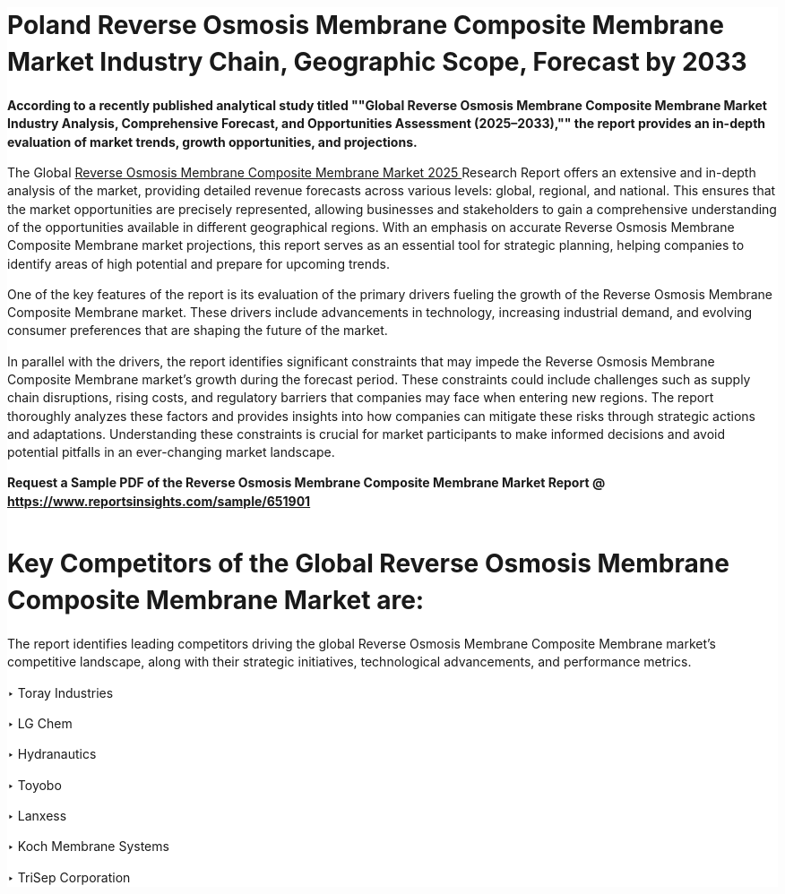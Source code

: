 # Poland Reverse Osmosis Membrane Composite Membrane Market Industry Chain, Geographic Scope, Forecast by 2033

<strong>According to a recently published analytical study titled ""Global Reverse Osmosis Membrane Composite Membrane Market Industry Analysis, Comprehensive Forecast, and Opportunities Assessment (2025–2033),"" the report provides an in-depth evaluation of market trends, growth opportunities, and projections.</strong>

The Global <a href=https://www.reportsinsights.com/sample/651901>Reverse Osmosis Membrane Composite Membrane Market 2025 </a> Research Report offers an extensive and in-depth analysis of the market, providing detailed revenue forecasts across various levels: global, regional, and national. This ensures that the market opportunities are precisely represented, allowing businesses and stakeholders to gain a comprehensive understanding of the opportunities available in different geographical regions. With an emphasis on accurate Reverse Osmosis Membrane Composite Membrane market projections, this report serves as an essential tool for strategic planning, helping companies to identify areas of high potential and prepare for upcoming trends.

One of the key features of the report is its evaluation of the primary drivers fueling the growth of the Reverse Osmosis Membrane Composite Membrane market. These drivers include advancements in technology, increasing industrial demand, and evolving consumer preferences that are shaping the future of the market. 

In parallel with the drivers, the report identifies significant constraints that may impede the Reverse Osmosis Membrane Composite Membrane market’s growth during the forecast period. These constraints could include challenges such as supply chain disruptions, rising costs, and regulatory barriers that companies may face when entering new regions. The report thoroughly analyzes these factors and provides insights into how companies can mitigate these risks through strategic actions and adaptations. Understanding these constraints is crucial for market participants to make informed decisions and avoid potential pitfalls in an ever-changing market landscape.

<strong>Request a Sample PDF of the Reverse Osmosis Membrane Composite Membrane Market Report </strong><strong>@<a href=https://www.reportsinsights.com/sample/651901> https://www.reportsinsights.com/sample/651901</a></strong></font>

# <strong>Key Competitors of the Global Reverse Osmosis Membrane Composite Membrane Market are:</strong>

The report identifies leading competitors driving the global Reverse Osmosis Membrane Composite Membrane market’s competitive landscape, along with their strategic initiatives, technological advancements, and performance metrics.

‣ Toray Industries

‣ LG Chem

‣ Hydranautics

‣ Toyobo

‣ Lanxess

‣ Koch Membrane Systems

‣ TriSep Corporation
